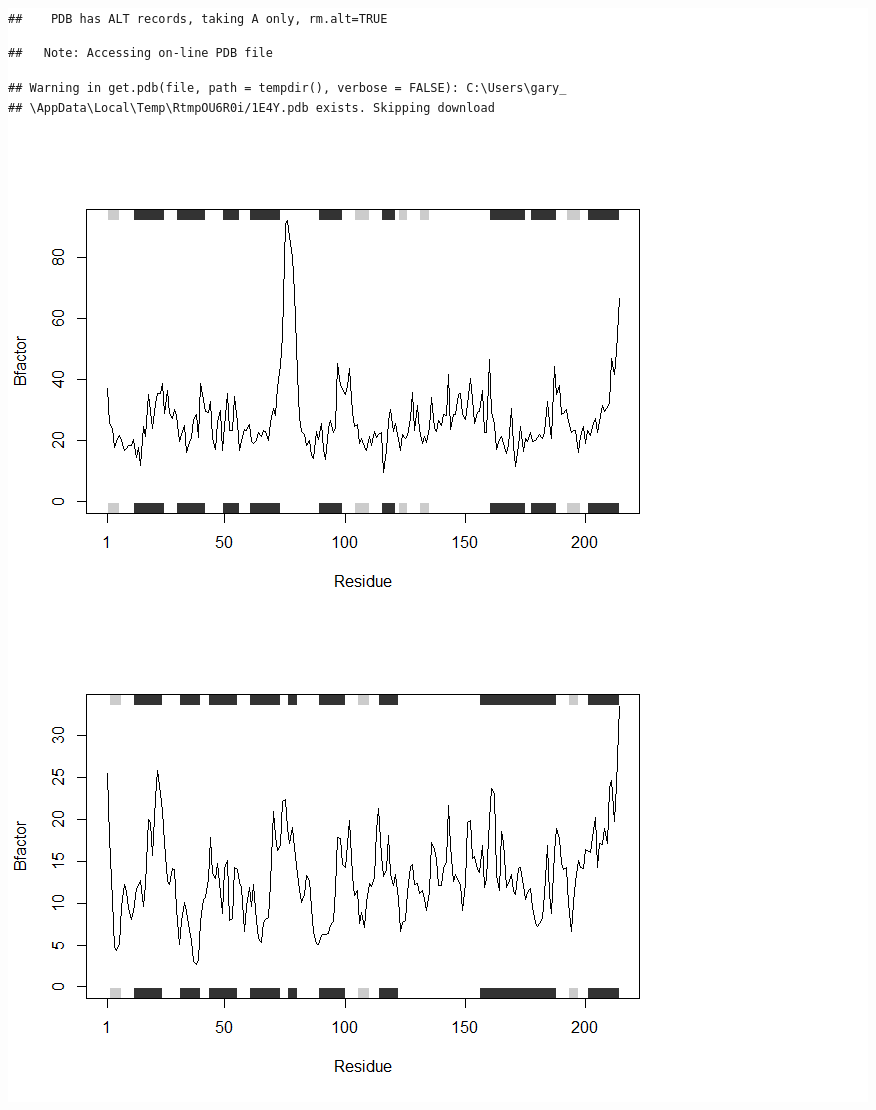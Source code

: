 ```
##    PDB has ALT records, taking A only, rm.alt=TRUE
```

```
##   Note: Accessing on-line PDB file
```

```
## Warning in get.pdb(file, path = tempdir(), verbose = FALSE): C:\Users\gary_
## \AppData\Local\Temp\RtmpOU6R0i/1E4Y.pdb exists. Skipping download
```

![](class_6_files/figure-html/unnamed-chunk-13-3.png)![](class_6_files/figure-html/unnamed-chunk-13-4.png)
